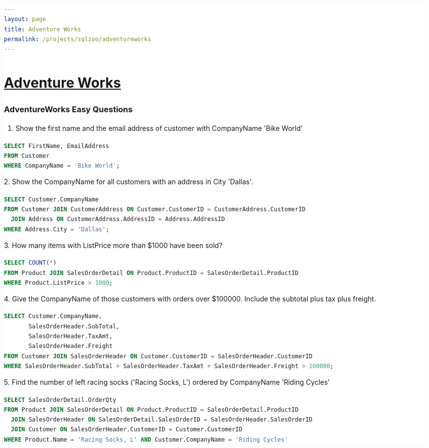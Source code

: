 ```yaml
---
layout: page
title: Adventure Works
permalink: /projects/sqlzoo/adventureworks
---
```


# [Adventure Works](https://sqlzoo.net/wiki/AdventureWorks)

### AdventureWorks Easy Questions

1. Show the first name and the email address of customer with CompanyName 'Bike World'

```sql
SELECT FirstName, EmailAddress
FROM Customer
WHERE CompanyName = 'Bike World';
```

2\. Show the CompanyName for all customers with an address in City 'Dallas'.

```sql
SELECT Customer.CompanyName
FROM Customer JOIN CustomerAddress ON Customer.CustomerID = CustomerAddress.CustomerID
  JOIN Address ON CustomerAddress.AddressID = Address.AddressID
WHERE Address.City = 'Dallas';
```

3\. How many items with ListPrice more than $1000 have been sold? 

```sql
SELECT COUNT(*)
FROM Product JOIN SalesOrderDetail ON Product.ProductID = SalesOrderDetail.ProductID
WHERE Product.ListPrice > 1000;
```

4\. Give the CompanyName of those customers with orders over $100000. Include the subtotal plus tax plus freight.

```sql
SELECT Customer.CompanyName,
       SalesOrderHeader.SubTotal,
       SalesOrderHeader.TaxAmt,
       SalesOrderHeader.Freight
FROM Customer JOIN SalesOrderHeader ON Customer.CustomerID = SalesOrderHeader.CustomerID
WHERE SalesOrderHeader.SubTotal + SalesOrderHeader.TaxAmt + SalesOrderHeader.Freight > 100000;
```

5\. Find the number of left racing socks ('Racing Socks, L') ordered by CompanyName 'Riding Cycles'

```sql
SELECT SalesOrderDetail.OrderQty
FROM Product JOIN SalesOrderDetail ON Product.ProductID = SalesOrderDetail.ProductID
  JOIN SalesOrderHeader ON SalesOrderDetail.SalesOrderID = SalesOrderHeader.SalesOrderID
  JOIN Customer ON SalesOrderHeader.CustomerID = Customer.CustomerID
WHERE Product.Name = 'Racing Socks, L' AND Customer.CompanyName = 'Riding Cycles'
```
